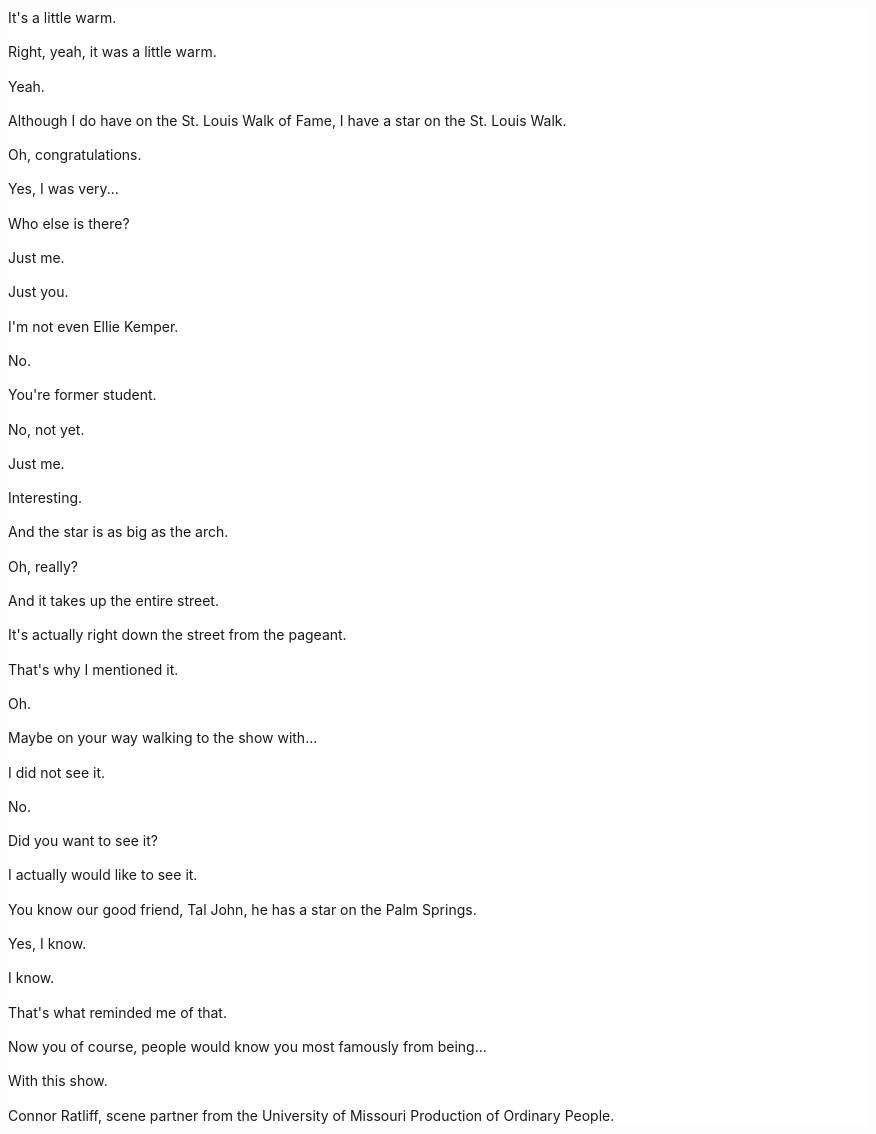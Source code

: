 It's a little warm.

Right, yeah, it was a little warm.

Yeah.

Although I do have on the St. Louis Walk of Fame, I have a star on the St. Louis Walk.

Oh, congratulations.

Yes, I was very...

Who else is there?

Just me.

Just you.

I'm not even Ellie Kemper.

No.

You're former student.

No, not yet.

Just me.

Interesting.

And the star is as big as the arch.

Oh, really?

And it takes up the entire street.

It's actually right down the street from the pageant.

That's why I mentioned it.

Oh.

Maybe on your way walking to the show with...

I did not see it.

No.

Did you want to see it?

I actually would like to see it.

You know our good friend, Tal John, he has a star on the Palm Springs.

Yes, I know.

I know.

That's what reminded me of that.

Now you of course, people would know you most famously from being...

With this show.

Connor Ratliff, scene partner from the University of Missouri Production of Ordinary People.
